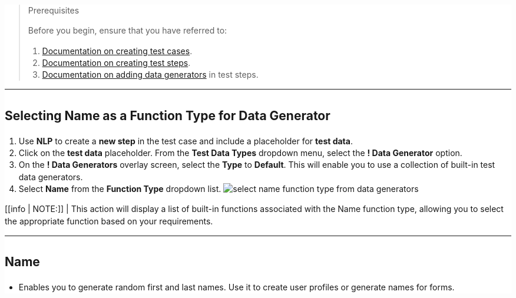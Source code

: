 
> <p id="prerequisites">Prerequisites</p>
>
> Before you begin, ensure that you have referred to:
> 1. [Documentation on creating test cases](https://testsigma.com/docs/test-cases/manage/add-edit-delete/#create-test-case).
> 2. [Documentation on creating test steps](https://testsigma.com/docs/test-cases/create-test-steps/overview/).
> 3. [Documentation on adding data generators](https://testsigma.com/docs/test-data/types/data-generator/#add-data-generators-in-test-steps) in test steps.

---

## **Selecting Name as a Function Type for Data Generator**

1. Use **NLP** to create a **new step** in the test case and include a placeholder for **test data**.
2. Click on the **test data** placeholder. From the **Test Data Types** dropdown menu, select the **! Data Generator** option.
3. On the **! Data Generators** overlay screen, select the **Type** to **Default**. This will enable you to use a collection of built-in test data generators.
4. Select **Name** from the **Function Type** dropdown list. ![select name function type from data generators](https://s3.amazonaws.com/static-docs.testsigma.com/new_images/projects/applications/name_functiontype_dg.gif)

[[info | NOTE:]]
| This action will display a list of built-in functions associated with the Name function type, allowing you to select the appropriate function based on your requirements.

---

##  **Name**

- Enables you to generate random first and last names. Use it to create user profiles or generate names for forms.

<style>
  .example-container {
    border: 1px solid gray;
    border-radius: 4px;
    padding: 0.5em;
    margin: 0.5em 0;
    background-color: #f2f2f2;
  }
  .example-title {
    color: darkgreen;
    font-weight: bold;
    display: flex;
    align-items: center;
  }
  .example-title span {
    margin-right: 5px;
  }
  .example-list {
    list-style: none;
    padding: 0;
  }
  .example-list li {
    margin-bottom: 0.5em;
  }
</style>
